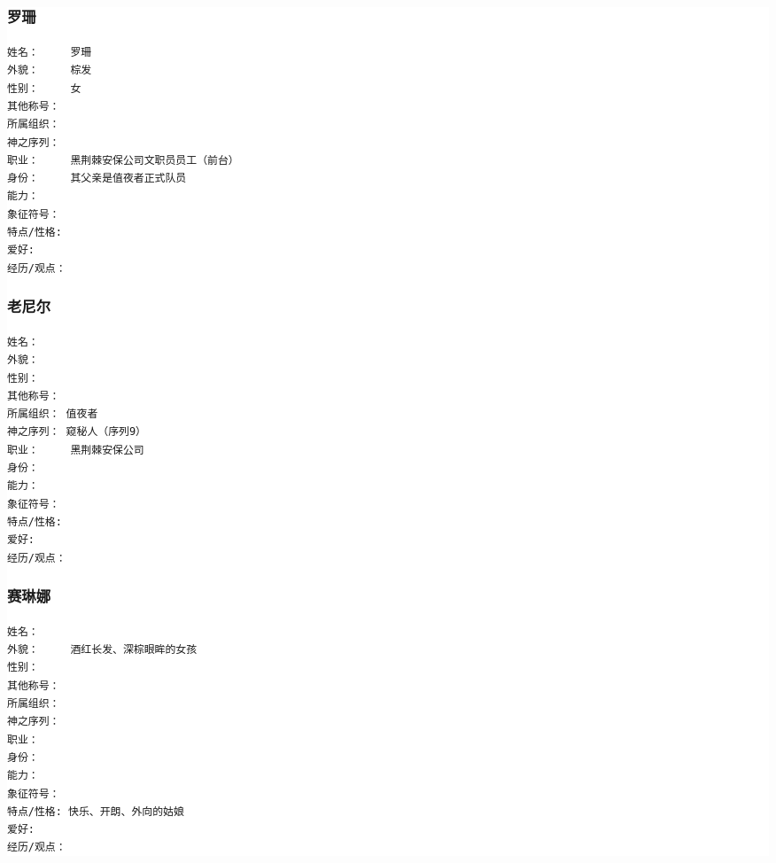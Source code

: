 ~~~
~~~
### 罗珊
~~~
姓名：     罗珊
外貌：     棕发
性别：     女
其他称号： 
所属组织： 
神之序列： 
职业：     黑荆棘安保公司文职员员工（前台）
身份：     其父亲是值夜者正式队员
能力：     
象征符号： 
特点/性格: 
爱好:      
经历/观点：
~~~

### 老尼尔
~~~
姓名：     
外貌：     
性别：     
其他称号： 
所属组织： 值夜者
神之序列： 窥秘人（序列9）
职业：     黑荆棘安保公司
身份：     
能力：     
象征符号： 
特点/性格: 
爱好:      
经历/观点：
~~~
### 赛琳娜
~~~
姓名：     
外貌：     酒红长发、深棕眼眸的女孩
性别：     
其他称号： 
所属组织： 
神之序列： 
职业：     
身份：     
能力：     
象征符号： 
特点/性格: 快乐、开朗、外向的姑娘
爱好:      
经历/观点：
~~~
